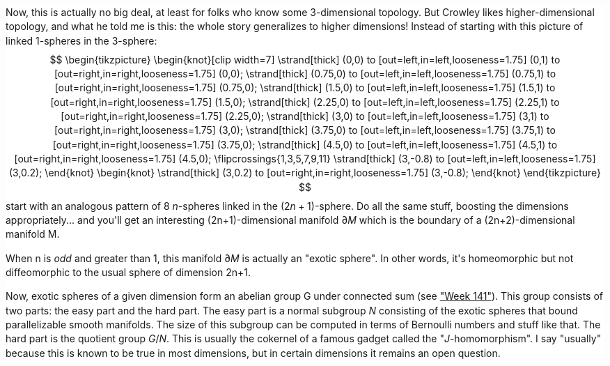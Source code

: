 Now, this is actually no big deal, at least for folks who know some
3-dimensional topology. But Crowley likes higher-dimensional topology,
and what he told me is this: the whole story generalizes to higher
dimensions! Instead of starting with this picture of linked 1-spheres in
the 3-sphere:
$$
  \begin{tikzpicture}
    \begin{knot}[clip width=7]
      \strand[thick] (0,0)
        to [out=left,in=left,looseness=1.75] (0,1)
        to [out=right,in=right,looseness=1.75] (0,0);
      \strand[thick] (0.75,0)
        to [out=left,in=left,looseness=1.75] (0.75,1)
        to [out=right,in=right,looseness=1.75] (0.75,0);
      \strand[thick] (1.5,0)
        to [out=left,in=left,looseness=1.75] (1.5,1)
        to [out=right,in=right,looseness=1.75] (1.5,0);
      \strand[thick] (2.25,0)
        to [out=left,in=left,looseness=1.75] (2.25,1)
        to [out=right,in=right,looseness=1.75] (2.25,0);
      \strand[thick] (3,0)
        to [out=left,in=left,looseness=1.75] (3,1)
        to [out=right,in=right,looseness=1.75] (3,0);
      \strand[thick] (3.75,0)
        to [out=left,in=left,looseness=1.75] (3.75,1)
        to [out=right,in=right,looseness=1.75] (3.75,0);
      \strand[thick] (4.5,0)
        to [out=left,in=left,looseness=1.75] (4.5,1)
        to [out=right,in=right,looseness=1.75] (4.5,0);
      \flipcrossings{1,3,5,7,9,11}
      \strand[thick] (3,-0.8)
        to [out=left,in=left,looseness=1.75] (3,0.2);
    \end{knot}
    \begin{knot}
      \strand[thick] (3,0.2)
        to [out=right,in=right,looseness=1.75] (3,-0.8);
    \end{knot}
  \end{tikzpicture}
$$
start with an analogous pattern of 8 $n$-spheres linked in the
$(2n+1)$-sphere. Do all the same stuff, boosting the dimensions
appropriately... and you'll get an interesting (2n+1)-dimensional
manifold $\partial M$ which is the boundary of a (2n+2)-dimensional manifold M.

When n is *odd* and greater than 1, this manifold $\partial M$ is actually an
"exotic sphere". In other words, it's homeomorphic but not
diffeomorphic to the usual sphere of dimension 2n+1.

Now, exotic spheres of a given dimension form an abelian group G under
connected sum (see ["Week 141"](#week141)). This group consists of
two parts: the easy part and the hard part. The easy part is a normal
subgroup $N$ consisting of the exotic spheres that bound parallelizable
smooth manifolds. The size of this subgroup can be computed in terms of
Bernoulli numbers and stuff like that. The hard part is the quotient
group $G/N$. This is usually the cokernel of a famous gadget called the
"$J$-homomorphism". I say "usually" because this is known to be true
in most dimensions, but in certain dimensions it remains an open
question.
